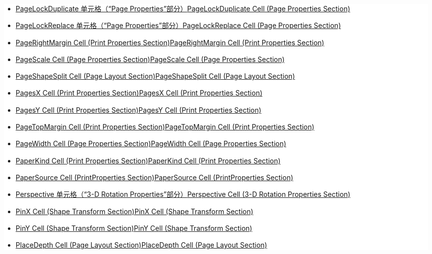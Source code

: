 - [<span data-ttu-id="0e88c-351">PageLockDuplicate 单元格（“Page Properties”部分）</span><span class="sxs-lookup"><span data-stu-id="0e88c-351">PageLockDuplicate Cell (Page Properties Section)</span></span>](pagelockduplicate-cell-page-properties-section.md)
    
- [<span data-ttu-id="0e88c-352">PageLockReplace 单元格（“Page Properties”部分）</span><span class="sxs-lookup"><span data-stu-id="0e88c-352">PageLockReplace Cell (Page Properties Section)</span></span>](pagelockreplace-cell-page-properties-section.md)
    
- [<span data-ttu-id="0e88c-353">PageRightMargin Cell (Print Properties Section)</span><span class="sxs-lookup"><span data-stu-id="0e88c-353">PageRightMargin Cell (Print Properties Section)</span></span>](pagerightmargin-cell-print-properties-section.md)
    
- [<span data-ttu-id="0e88c-354">PageScale Cell (Page Properties Section)</span><span class="sxs-lookup"><span data-stu-id="0e88c-354">PageScale Cell (Page Properties Section)</span></span>](pagescale-cell-page-properties-section.md)
    
- [<span data-ttu-id="0e88c-355">PageShapeSplit Cell (Page Layout Section)</span><span class="sxs-lookup"><span data-stu-id="0e88c-355">PageShapeSplit Cell (Page Layout Section)</span></span>](pageshapesplit-cell-page-layout-section.md)
    
- [<span data-ttu-id="0e88c-356">PagesX Cell (Print Properties Section)</span><span class="sxs-lookup"><span data-stu-id="0e88c-356">PagesX Cell (Print Properties Section)</span></span>](pagesx-cell-print-properties-section.md)
    
- [<span data-ttu-id="0e88c-357">PagesY Cell (Print Properties Section)</span><span class="sxs-lookup"><span data-stu-id="0e88c-357">PagesY Cell (Print Properties Section)</span></span>](pagesy-cell-print-properties-section.md)
    
- [<span data-ttu-id="0e88c-358">PageTopMargin Cell (Print Properties Section)</span><span class="sxs-lookup"><span data-stu-id="0e88c-358">PageTopMargin Cell (Print Properties Section)</span></span>](pagetopmargin-cell-print-properties-section.md)
    
- [<span data-ttu-id="0e88c-359">PageWidth Cell (Page Properties Section)</span><span class="sxs-lookup"><span data-stu-id="0e88c-359">PageWidth Cell (Page Properties Section)</span></span>](pagewidth-cell-page-properties-section.md)
    
- [<span data-ttu-id="0e88c-360">PaperKind Cell (Print Properties Section)</span><span class="sxs-lookup"><span data-stu-id="0e88c-360">PaperKind Cell (Print Properties Section)</span></span>](paperkind-cell-print-properties-section.md)
    
- [<span data-ttu-id="0e88c-361">PaperSource Cell (PrintProperties Section)</span><span class="sxs-lookup"><span data-stu-id="0e88c-361">PaperSource Cell (PrintProperties Section)</span></span>](papersource-cell-printproperties-section.md)
    
- [<span data-ttu-id="0e88c-362">Perspective 单元格（“3-D Rotation Properties”部分）</span><span class="sxs-lookup"><span data-stu-id="0e88c-362">Perspective Cell (3-D Rotation Properties Section)</span></span>](perspective-cell-3-d-rotation-properties-section.md)
    
- [<span data-ttu-id="0e88c-363">PinX Cell (Shape Transform Section)</span><span class="sxs-lookup"><span data-stu-id="0e88c-363">PinX Cell (Shape Transform Section)</span></span>](pinx-cell-shape-transform-section.md)
    
- [<span data-ttu-id="0e88c-364">PinY Cell (Shape Transform Section)</span><span class="sxs-lookup"><span data-stu-id="0e88c-364">PinY Cell (Shape Transform Section)</span></span>](piny-cell-shape-transform-section.md)
    
- [<span data-ttu-id="0e88c-365">PlaceDepth Cell (Page Layout Section)</span><span class="sxs-lookup"><span data-stu-id="0e88c-365">PlaceDepth Cell (Page Layout Section)</span></span>](placedepth-cell-page-layout-section.md)
    